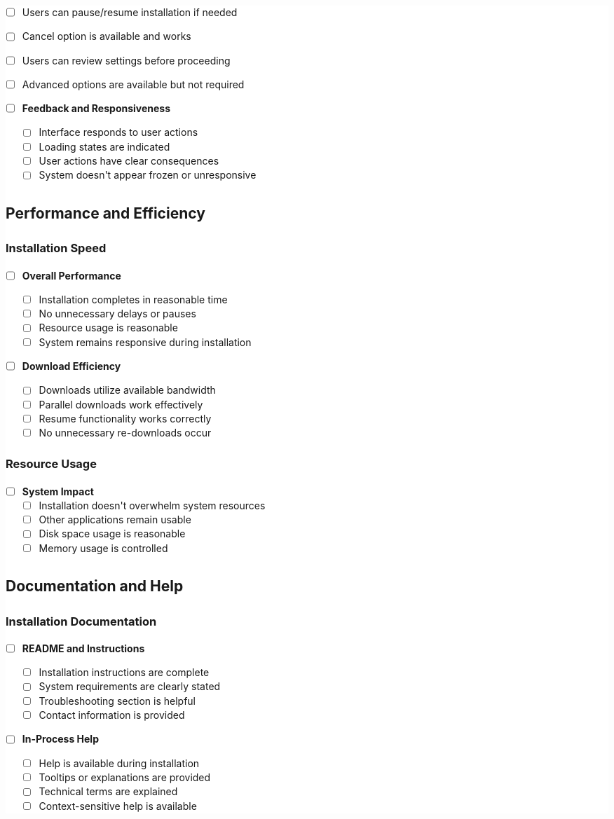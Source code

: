   - [ ] Users can pause/resume installation if needed
  - [ ] Cancel option is available and works
  - [ ] Users can review settings before proceeding
  - [ ] Advanced options are available but not required

- [ ] **Feedback and Responsiveness**
  - [ ] Interface responds to user actions
  - [ ] Loading states are indicated
  - [ ] User actions have clear consequences
  - [ ] System doesn't appear frozen or unresponsive

## Performance and Efficiency

### Installation Speed

- [ ] **Overall Performance**

  - [ ] Installation completes in reasonable time
  - [ ] No unnecessary delays or pauses
  - [ ] Resource usage is reasonable
  - [ ] System remains responsive during installation

- [ ] **Download Efficiency**
  - [ ] Downloads utilize available bandwidth
  - [ ] Parallel downloads work effectively
  - [ ] Resume functionality works correctly
  - [ ] No unnecessary re-downloads occur

### Resource Usage

- [ ] **System Impact**
  - [ ] Installation doesn't overwhelm system resources
  - [ ] Other applications remain usable
  - [ ] Disk space usage is reasonable
  - [ ] Memory usage is controlled

## Documentation and Help

### Installation Documentation

- [ ] **README and Instructions**

  - [ ] Installation instructions are complete
  - [ ] System requirements are clearly stated
  - [ ] Troubleshooting section is helpful
  - [ ] Contact information is provided

- [ ] **In-Process Help**
  - [ ] Help is available during installation
  - [ ] Tooltips or explanations are provided
  - [ ] Technical terms are explained
  - [ ] Context-sensitive help is available
